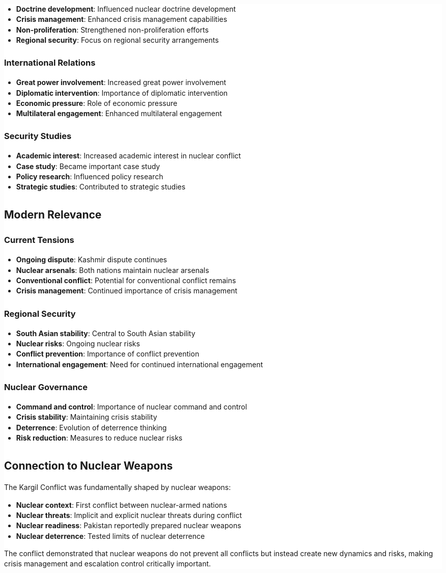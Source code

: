 - **Doctrine development**: Influenced nuclear doctrine development
- **Crisis management**: Enhanced crisis management capabilities
- **Non-proliferation**: Strengthened non-proliferation efforts
- **Regional security**: Focus on regional security arrangements

### International Relations

- **Great power involvement**: Increased great power involvement
- **Diplomatic intervention**: Importance of diplomatic intervention
- **Economic pressure**: Role of economic pressure
- **Multilateral engagement**: Enhanced multilateral engagement

### Security Studies

- **Academic interest**: Increased academic interest in nuclear conflict
- **Case study**: Became important case study
- **Policy research**: Influenced policy research
- **Strategic studies**: Contributed to strategic studies

## Modern Relevance

### Current Tensions

- **Ongoing dispute**: Kashmir dispute continues
- **Nuclear arsenals**: Both nations maintain nuclear arsenals
- **Conventional conflict**: Potential for conventional conflict remains
- **Crisis management**: Continued importance of crisis management

### Regional Security

- **South Asian stability**: Central to South Asian stability
- **Nuclear risks**: Ongoing nuclear risks
- **Conflict prevention**: Importance of conflict prevention
- **International engagement**: Need for continued international engagement

### Nuclear Governance

- **Command and control**: Importance of nuclear command and control
- **Crisis stability**: Maintaining crisis stability
- **Deterrence**: Evolution of deterrence thinking
- **Risk reduction**: Measures to reduce nuclear risks

## Connection to Nuclear Weapons

The Kargil Conflict was fundamentally shaped by nuclear weapons:

- **Nuclear context**: First conflict between nuclear-armed nations
- **Nuclear threats**: Implicit and explicit nuclear threats during conflict
- **Nuclear readiness**: Pakistan reportedly prepared nuclear weapons
- **Nuclear deterrence**: Tested limits of nuclear deterrence

The conflict demonstrated that nuclear weapons do not prevent all conflicts but instead create new dynamics and risks, making crisis management and escalation control critically important.
